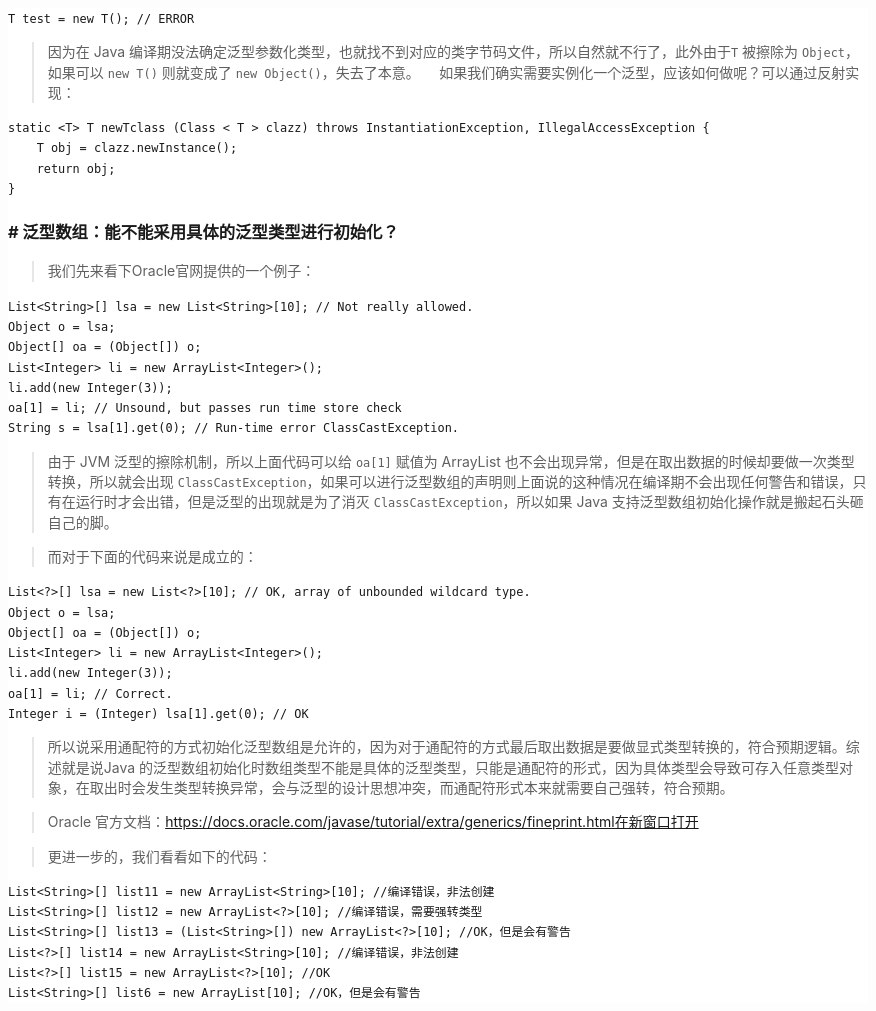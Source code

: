 ```
T test = new T(); // ERROR
```

> 因为在 Java 编译期没法确定泛型参数化类型，也就找不到对应的类字节码文件，所以自然就不行了，此外由于`T` 被擦除为 `Object`，如果可以 `new T()` 则就变成了 `new Object()`，失去了本意。     如果我们确实需要实例化一个泛型，应该如何做呢？可以通过反射实现：

```
static <T> T newTclass (Class < T > clazz) throws InstantiationException, IllegalAccessException {
    T obj = clazz.newInstance();
    return obj;
}
```

### # 泛型数组：能不能采用具体的泛型类型进行初始化？

> 我们先来看下Oracle官网提供的一个例子：

```
List<String>[] lsa = new List<String>[10]; // Not really allowed.
Object o = lsa;
Object[] oa = (Object[]) o;
List<Integer> li = new ArrayList<Integer>();
li.add(new Integer(3));
oa[1] = li; // Unsound, but passes run time store check
String s = lsa[1].get(0); // Run-time error ClassCastException.
```

> 由于 JVM 泛型的擦除机制，所以上面代码可以给 `oa[1]` 赋值为 ArrayList 也不会出现异常，但是在取出数据的时候却要做一次类型转换，所以就会出现 `ClassCastException`，如果可以进行泛型数组的声明则上面说的这种情况在编译期不会出现任何警告和错误，只有在运行时才会出错，但是泛型的出现就是为了消灭 `ClassCastException`，所以如果 Java 支持泛型数组初始化操作就是搬起石头砸自己的脚。

> 而对于下面的代码来说是成立的：

```
List<?>[] lsa = new List<?>[10]; // OK, array of unbounded wildcard type.
Object o = lsa;
Object[] oa = (Object[]) o;
List<Integer> li = new ArrayList<Integer>();
li.add(new Integer(3));
oa[1] = li; // Correct.
Integer i = (Integer) lsa[1].get(0); // OK
```

> 所以说采用通配符的方式初始化泛型数组是允许的，因为对于通配符的方式最后取出数据是要做显式类型转换的，符合预期逻辑。综述就是说Java 的泛型数组初始化时数组类型不能是具体的泛型类型，只能是通配符的形式，因为具体类型会导致可存入任意类型对象，在取出时会发生类型转换异常，会与泛型的设计思想冲突，而通配符形式本来就需要自己强转，符合预期。

> Oracle 官方文档：https://docs.oracle.com/javase/tutorial/extra/generics/fineprint.html在新窗口打开

> 更进一步的，我们看看如下的代码：

```
List<String>[] list11 = new ArrayList<String>[10]; //编译错误，非法创建 
List<String>[] list12 = new ArrayList<?>[10]; //编译错误，需要强转类型 
List<String>[] list13 = (List<String>[]) new ArrayList<?>[10]; //OK，但是会有警告 
List<?>[] list14 = new ArrayList<String>[10]; //编译错误，非法创建 
List<?>[] list15 = new ArrayList<?>[10]; //OK 
List<String>[] list6 = new ArrayList[10]; //OK，但是会有警告
```
